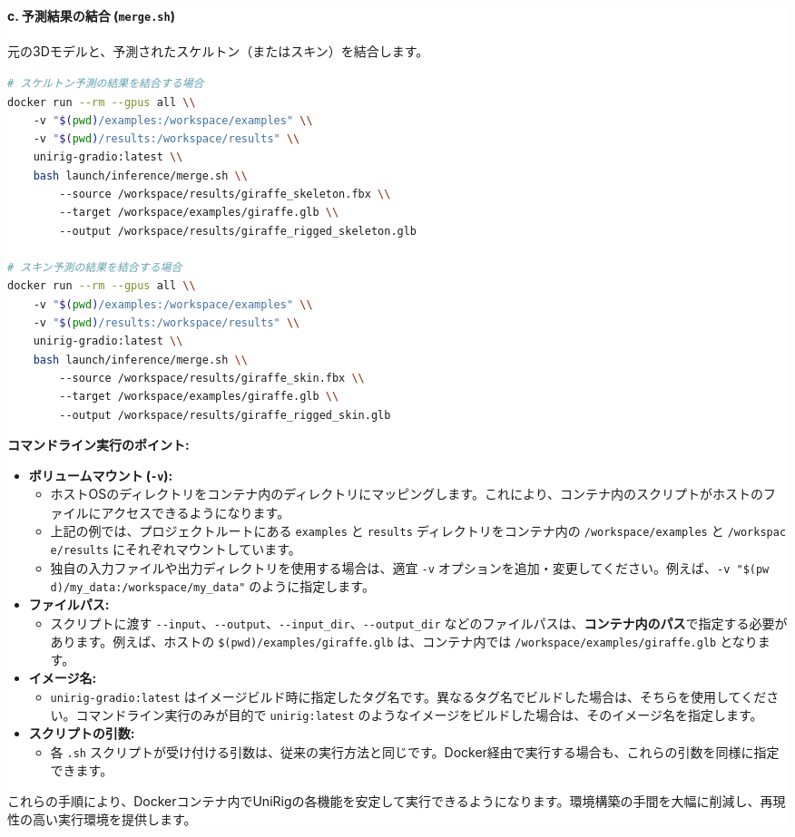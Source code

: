 #### c. 予測結果の結合 (`merge.sh`)

元の3Dモデルと、予測されたスケルトン（またはスキン）を結合します。

```bash
# スケルトン予測の結果を結合する場合
docker run --rm --gpus all \\
    -v "$(pwd)/examples:/workspace/examples" \\
    -v "$(pwd)/results:/workspace/results" \\
    unirig-gradio:latest \\
    bash launch/inference/merge.sh \\
        --source /workspace/results/giraffe_skeleton.fbx \\
        --target /workspace/examples/giraffe.glb \\
        --output /workspace/results/giraffe_rigged_skeleton.glb

# スキン予測の結果を結合する場合
docker run --rm --gpus all \\
    -v "$(pwd)/examples:/workspace/examples" \\
    -v "$(pwd)/results:/workspace/results" \\
    unirig-gradio:latest \\
    bash launch/inference/merge.sh \\
        --source /workspace/results/giraffe_skin.fbx \\
        --target /workspace/examples/giraffe.glb \\
        --output /workspace/results/giraffe_rigged_skin.glb
```

**コマンドライン実行のポイント:**

*   **ボリュームマウント (`-v`):**
    *   ホストOSのディレクトリをコンテナ内のディレクトリにマッピングします。これにより、コンテナ内のスクリプトがホストのファイルにアクセスできるようになります。
    *   上記の例では、プロジェクトルートにある `examples` と `results` ディレクトリをコンテナ内の `/workspace/examples` と `/workspace/results` にそれぞれマウントしています。
    *   独自の入力ファイルや出力ディレクトリを使用する場合は、適宜 `-v` オプションを追加・変更してください。例えば、`-v "$(pwd)/my_data:/workspace/my_data"` のように指定します。
*   **ファイルパス:**
    *   スクリプトに渡す `--input`、`--output`、`--input_dir`、`--output_dir` などのファイルパスは、**コンテナ内のパス**で指定する必要があります。例えば、ホストの `$(pwd)/examples/giraffe.glb` は、コンテナ内では `/workspace/examples/giraffe.glb` となります。
*   **イメージ名:**
    *   `unirig-gradio:latest` はイメージビルド時に指定したタグ名です。異なるタグ名でビルドした場合は、そちらを使用してください。コマンドライン実行のみが目的で `unirig:latest` のようなイメージをビルドした場合は、そのイメージ名を指定します。
*   **スクリプトの引数:**
    *   各 `.sh` スクリプトが受け付ける引数は、従来の実行方法と同じです。Docker経由で実行する場合も、これらの引数を同様に指定できます。

これらの手順により、Dockerコンテナ内でUniRigの各機能を安定して実行できるようになります。環境構築の手間を大幅に削減し、再現性の高い実行環境を提供します。
